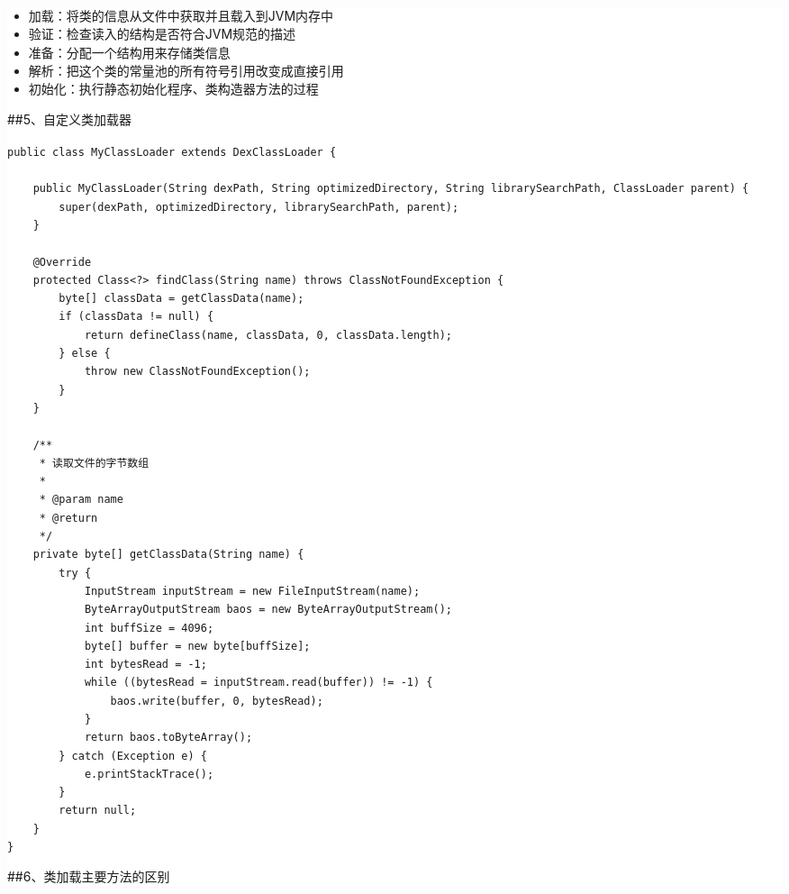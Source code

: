 - 加载：将类的信息从文件中获取并且载入到JVM内存中
- 验证：检查读入的结构是否符合JVM规范的描述
- 准备：分配一个结构用来存储类信息
- 解析：把这个类的常量池的所有符号引用改变成直接引用
- 初始化：执行静态初始化程序、类构造器方法的过程

##5、自定义类加载器

```
public class MyClassLoader extends DexClassLoader {

    public MyClassLoader(String dexPath, String optimizedDirectory, String librarySearchPath, ClassLoader parent) {
        super(dexPath, optimizedDirectory, librarySearchPath, parent);
    }

    @Override
    protected Class<?> findClass(String name) throws ClassNotFoundException {
        byte[] classData = getClassData(name);
        if (classData != null) {
            return defineClass(name, classData, 0, classData.length);
        } else {
            throw new ClassNotFoundException();
        }
    }

    /**
     * 读取文件的字节数组
     *
     * @param name
     * @return
     */
    private byte[] getClassData(String name) {
        try {
            InputStream inputStream = new FileInputStream(name);
            ByteArrayOutputStream baos = new ByteArrayOutputStream();
            int buffSize = 4096;
            byte[] buffer = new byte[buffSize];
            int bytesRead = -1;
            while ((bytesRead = inputStream.read(buffer)) != -1) {
                baos.write(buffer, 0, bytesRead);
            }
            return baos.toByteArray();
        } catch (Exception e) {
            e.printStackTrace();
        }
        return null;
    }
}
```

##6、类加载主要方法的区别
